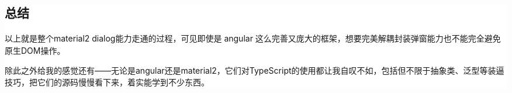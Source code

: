 ## 总结
以上就是整个material2 dialog能力走通的过程，可见即使是 angular 这么完善又庞大的框架，想要完美解耦封装弹窗能力也不能完全避免原生DOM操作。

除此之外给我的感觉还有——无论是angular还是material2，它们对TypeScript的使用都让我自叹不如，包括但不限于抽象类、泛型等装逼技巧，把它们的源码慢慢看下来，着实能学到不少东西。
